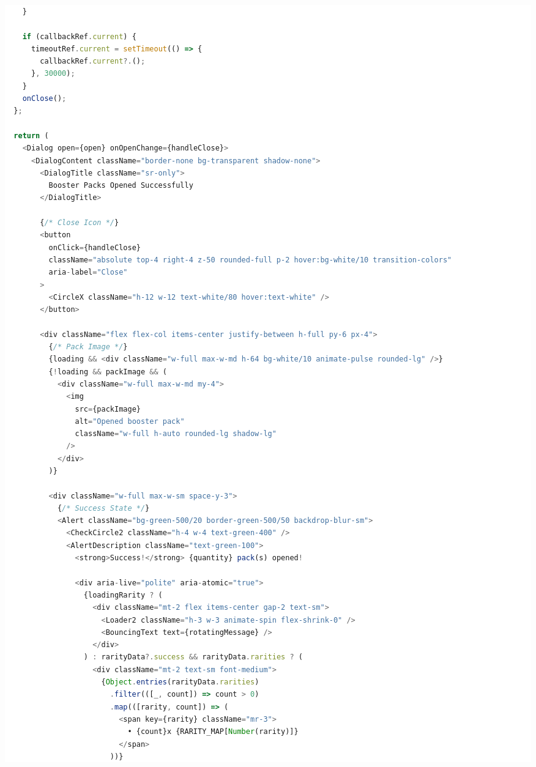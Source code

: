 ```typescript
    }

    if (callbackRef.current) {
      timeoutRef.current = setTimeout(() => {
        callbackRef.current?.();
      }, 30000);
    }
    onClose();
  };

  return (
    <Dialog open={open} onOpenChange={handleClose}>
      <DialogContent className="border-none bg-transparent shadow-none">
        <DialogTitle className="sr-only">
          Booster Packs Opened Successfully
        </DialogTitle>

        {/* Close Icon */}
        <button
          onClick={handleClose}
          className="absolute top-4 right-4 z-50 rounded-full p-2 hover:bg-white/10 transition-colors"
          aria-label="Close"
        >
          <CircleX className="h-12 w-12 text-white/80 hover:text-white" />
        </button>

        <div className="flex flex-col items-center justify-between h-full py-6 px-4">
          {/* Pack Image */}
          {loading && <div className="w-full max-w-md h-64 bg-white/10 animate-pulse rounded-lg" />}
          {!loading && packImage && (
            <div className="w-full max-w-md my-4">
              <img
                src={packImage}
                alt="Opened booster pack"
                className="w-full h-auto rounded-lg shadow-lg"
              />
            </div>
          )}

          <div className="w-full max-w-sm space-y-3">
            {/* Success State */}
            <Alert className="bg-green-500/20 border-green-500/50 backdrop-blur-sm">
              <CheckCircle2 className="h-4 w-4 text-green-400" />
              <AlertDescription className="text-green-100">
                <strong>Success!</strong> {quantity} pack(s) opened!

                <div aria-live="polite" aria-atomic="true">
                  {loadingRarity ? (
                    <div className="mt-2 flex items-center gap-2 text-sm">
                      <Loader2 className="h-3 w-3 animate-spin flex-shrink-0" />
                      <BouncingText text={rotatingMessage} />
                    </div>
                  ) : rarityData?.success && rarityData.rarities ? (
                    <div className="mt-2 text-sm font-medium">
                      {Object.entries(rarityData.rarities)
                        .filter(([_, count]) => count > 0)
                        .map(([rarity, count]) => (
                          <span key={rarity} className="mr-3">
                            • {count}x {RARITY_MAP[Number(rarity)]}
                          </span>
                        ))}
```
